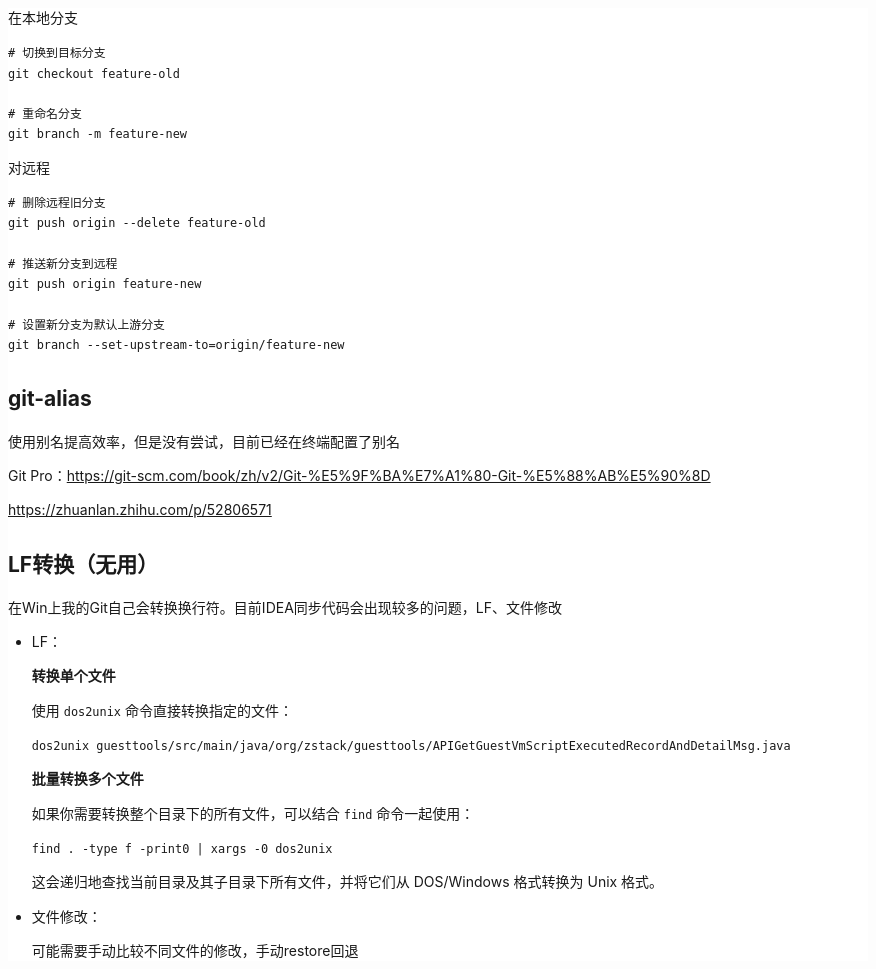 在本地分支

```
# 切换到目标分支
git checkout feature-old

# 重命名分支
git branch -m feature-new
```

对远程

```
# 删除远程旧分支
git push origin --delete feature-old

# 推送新分支到远程
git push origin feature-new

# 设置新分支为默认上游分支
git branch --set-upstream-to=origin/feature-new
```

## git-alias

使用别名提高效率，但是没有尝试，目前已经在终端配置了别名

Git Pro：https://git-scm.com/book/zh/v2/Git-%E5%9F%BA%E7%A1%80-Git-%E5%88%AB%E5%90%8D

https://zhuanlan.zhihu.com/p/52806571

## LF转换（无用）

在Win上我的Git自己会转换换行符。目前IDEA同步代码会出现较多的问题，LF、文件修改

- LF：

  **转换单个文件**

  使用 `dos2unix` 命令直接转换指定的文件：

  ```
  dos2unix guesttools/src/main/java/org/zstack/guesttools/APIGetGuestVmScriptExecutedRecordAndDetailMsg.java
  ```

  **批量转换多个文件**

  如果你需要转换整个目录下的所有文件，可以结合 `find` 命令一起使用：

  ```
  find . -type f -print0 | xargs -0 dos2unix
  ```

  这会递归地查找当前目录及其子目录下所有文件，并将它们从 DOS/Windows 格式转换为 Unix 格式。

- 文件修改：

  可能需要手动比较不同文件的修改，手动restore回退
